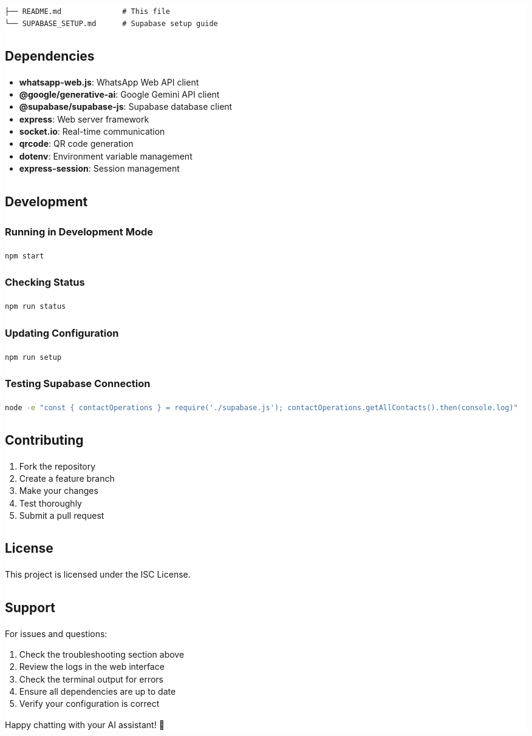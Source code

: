 ```
├── README.md              # This file
└── SUPABASE_SETUP.md      # Supabase setup guide
```

## Dependencies

- **whatsapp-web.js**: WhatsApp Web API client
- **@google/generative-ai**: Google Gemini API client
- **@supabase/supabase-js**: Supabase database client
- **express**: Web server framework
- **socket.io**: Real-time communication
- **qrcode**: QR code generation
- **dotenv**: Environment variable management
- **express-session**: Session management

## Development

### Running in Development Mode
```bash
npm start
```

### Checking Status
```bash
npm run status
```

### Updating Configuration
```bash
npm run setup
```

### Testing Supabase Connection
```bash
node -e "const { contactOperations } = require('./supabase.js'); contactOperations.getAllContacts().then(console.log)"
```

## Contributing

1. Fork the repository
2. Create a feature branch
3. Make your changes
4. Test thoroughly
5. Submit a pull request

## License

This project is licensed under the ISC License.

## Support

For issues and questions:
1. Check the troubleshooting section above
2. Review the logs in the web interface
3. Check the terminal output for errors
4. Ensure all dependencies are up to date
5. Verify your configuration is correct

Happy chatting with your AI assistant! 🤖 